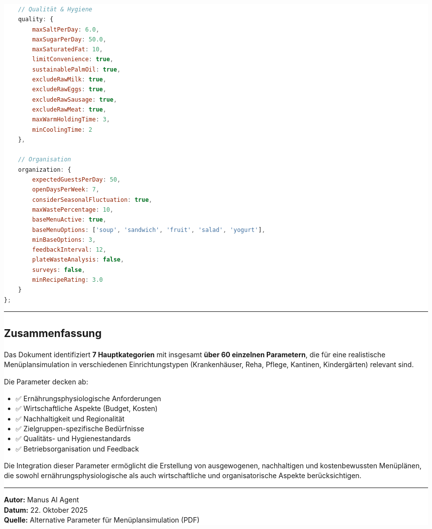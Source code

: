 ```javascript
    // Qualität & Hygiene
    quality: {
        maxSaltPerDay: 6.0,
        maxSugarPerDay: 50.0,
        maxSaturatedFat: 10,
        limitConvenience: true,
        sustainablePalmOil: true,
        excludeRawMilk: true,
        excludeRawEggs: true,
        excludeRawSausage: true,
        excludeRawMeat: true,
        maxWarmHoldingTime: 3,
        minCoolingTime: 2
    },
    
    // Organisation
    organization: {
        expectedGuestsPerDay: 50,
        openDaysPerWeek: 7,
        considerSeasonalFluctuation: true,
        maxWastePercentage: 10,
        baseMenuActive: true,
        baseMenuOptions: ['soup', 'sandwich', 'fruit', 'salad', 'yogurt'],
        minBaseOptions: 3,
        feedbackInterval: 12,
        plateWasteAnalysis: false,
        surveys: false,
        minRecipeRating: 3.0
    }
};
```

---

## Zusammenfassung

Das Dokument identifiziert **7 Hauptkategorien** mit insgesamt **über 60 einzelnen Parametern**, die für eine realistische Menüplansimulation in verschiedenen Einrichtungstypen (Krankenhäuser, Reha, Pflege, Kantinen, Kindergärten) relevant sind.

Die Parameter decken ab:
- ✅ Ernährungsphysiologische Anforderungen
- ✅ Wirtschaftliche Aspekte (Budget, Kosten)
- ✅ Nachhaltigkeit und Regionalität
- ✅ Zielgruppen-spezifische Bedürfnisse
- ✅ Qualitäts- und Hygienestandards
- ✅ Betriebsorganisation und Feedback

Die Integration dieser Parameter ermöglicht die Erstellung von ausgewogenen, nachhaltigen und kostenbewussten Menüplänen, die sowohl ernährungsphysiologische als auch wirtschaftliche und organisatorische Aspekte berücksichtigen.

---

**Autor:** Manus AI Agent  
**Datum:** 22. Oktober 2025  
**Quelle:** Alternative Parameter für Menüplansimulation (PDF)

